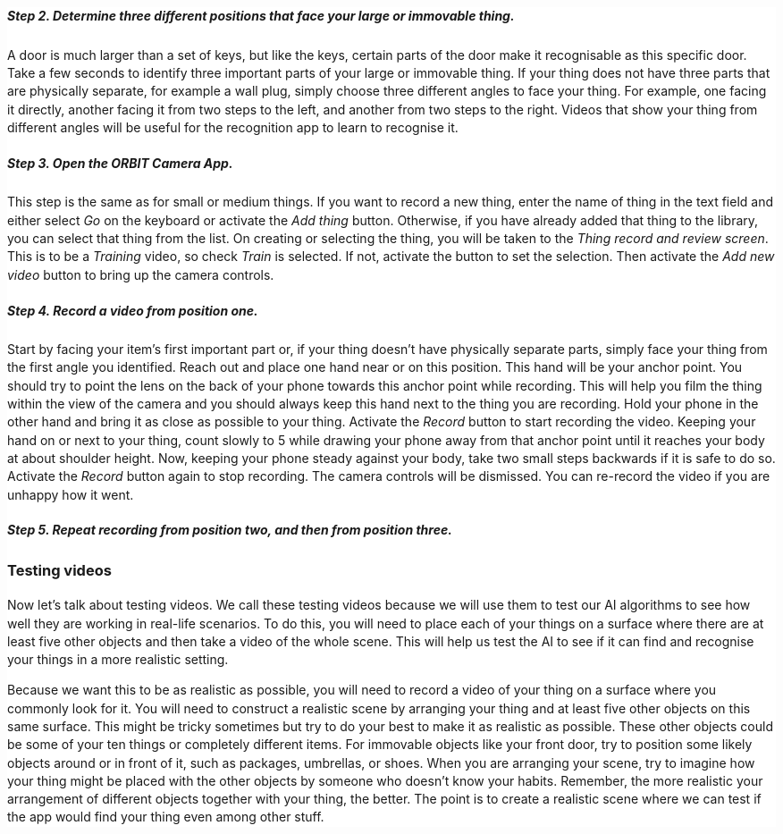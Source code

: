 ##### Step 2. Determine three different positions that face your large or immovable thing. 

A door is much larger than a set of keys, but like the keys, certain parts of the door make it recognisable as this specific door. Take a few seconds to identify three important parts of your large or immovable thing. If your thing does not have three parts that are physically separate, for example a wall plug, simply choose three different angles to face your thing. For example, one facing it directly, another facing it from two steps to the left, and another from two steps to the right. Videos that show your thing from different angles will be useful for the recognition app to learn to recognise it. 

##### Step 3. Open the ORBIT Camera App. 

This step is the same as for small or medium things. If you want to record a new thing, enter the name of thing in the text field and either select _Go_ on the keyboard or activate the _Add thing_ button. Otherwise, if you have already added that thing to the library, you can select that thing from the list. On creating or selecting the thing, you will be taken to the _Thing record and review screen_. This is to be a _Training_ video, so check _Train_ is selected. If not, activate the button to set the selection. Then activate the _Add new video_ button to bring up the camera controls. 

##### Step 4.  Record a video from position one. 

Start by facing your item’s first important part or, if your thing doesn’t have physically separate parts, simply face your thing from the first angle you identified. Reach out and place one hand near or on this position. This hand will be your anchor point. You should try to point the lens on the back of your phone towards this anchor point while recording.  This will help you film the thing within the view of the camera and you should always keep this hand next to the thing you are recording. Hold your phone in the other hand and bring it as close as possible to your thing. Activate the _Record_ button to start recording the video. Keeping your hand on or next to your thing, count slowly to 5 while drawing your phone away from that anchor point until it reaches your body at about shoulder height. Now, keeping your phone steady against your body, take two small steps backwards if it is safe to do so. Activate the _Record_ button again to stop recording. The camera controls will be dismissed. You can re-record the video if you are unhappy how it went. 

##### Step 5. Repeat recording from position two, and then from position three.

### Testing videos

Now let’s talk about testing videos. We call these testing videos because we will use them to test our AI algorithms to see how well they are working in real-life scenarios. To do this, you will need to place each of your things on a surface where there are at least five other objects and then take a video of the whole scene. This will help us test the AI to see if it can find and recognise your things in a more realistic setting. 

Because we want this to be as realistic as possible, you will need to record a video of your thing on a surface where you commonly look for it.  You will need to construct a realistic scene by arranging your thing and at least five other objects on this same surface. This might be tricky sometimes but try to do your best to make it as realistic as possible. These other objects could be some of your ten things or completely different items. For immovable objects like your front door, try to position some likely objects around or in front of it, such as packages, umbrellas, or shoes. When you are arranging your scene, try to imagine how your thing might be placed with the other objects by someone who doesn’t know your habits. Remember, the more realistic your arrangement of different objects together with your thing, the better. The point is to create a realistic scene where we can test if the app would find your thing even among other stuff.  
